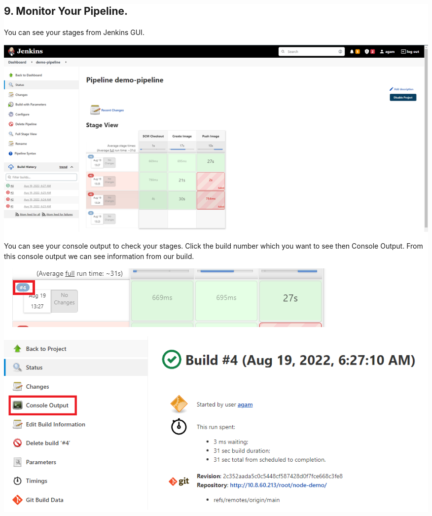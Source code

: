 ## 9. Monitor Your Pipeline.

You can see your stages from Jenkins GUI.

![pipeline_stages](../images/pipeline-stages.PNG)

You can see your console output to check your stages. Click the build number which you want to see then Console Output. From this console output we can see information from our build.

![console_output_1](../images/console-output-1.PNG)

![console_output_2](../images/console-output-2.PNG)
